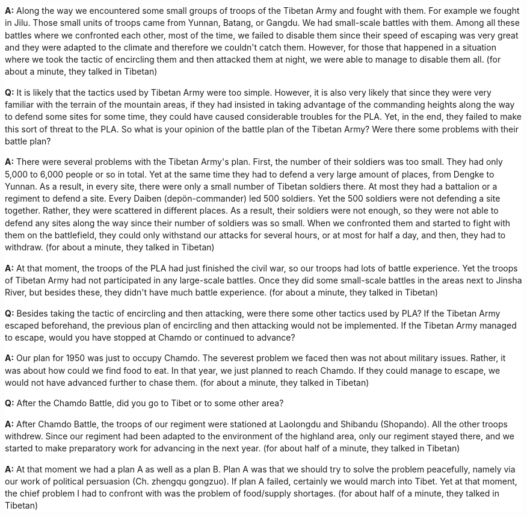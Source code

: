 **A:**  Along the way we encountered some small groups of troops of the Tibetan Army and fought with them. For example we fought in Jilu. Those small units of troops came from Yunnan, Batang, or Gangdu. We had small-scale battles with them. Among all these battles where we confronted each other, most of the time, we failed to disable them since their speed of escaping was very great and they were adapted to the climate and therefore we couldn't catch them. However, for those that happened in a situation where we took the tactic of encircling them and then attacked them at night, we were able to manage to disable them all. (for about a minute, they talked in Tibetan)   

**Q:**  It is likely that the tactics used by Tibetan Army were too simple. However, it is also very likely that since they were very familiar with the terrain of the mountain areas, if they had insisted in taking advantage of the commanding heights along the way to defend some sites for some time, they could have caused considerable troubles for the PLA. Yet, in the end, they failed to make this sort of threat to the PLA. So what is your opinion of the battle plan of the Tibetan Army? Were there some problems with their battle plan?   

**A:**  There were several problems with the Tibetan Army's plan. First, the number of their soldiers was too small. They had only 5,000 to 6,000 people or so in total. Yet at the same time they had to defend a very large amount of places, from Dengke to Yunnan. As a result, in every site, there were only a small number of Tibetan soldiers there. At most they had a battalion or a regiment to defend a site. Every Daiben (depön-commander) led 500 soldiers. Yet the 500 soldiers were not defending a site together. Rather, they were scattered in different places. As a result, their soldiers were not enough, so they were not able to defend any sites along the way since their number of soldiers was so small. When we confronted them and started to fight with them on the battlefield, they could only withstand our attacks for several hours, or at most for half a day, and then, they had to withdraw. (for about a minute, they talked in Tibetan)   

**A:**  At that moment, the troops of the <span class="tooltip" data-text="[tib. བཅིངས་འགྲོལ་དམག་མི] People&#x27;s Liberation Army.">PLA</span> had just finished the civil war, so our troops had lots of battle experience. Yet the troops of Tibetan Army had not participated in any large-scale battles. Once they did some small-scale battles in the areas next to Jinsha River, but besides these, they didn't have much battle experience. (for about a minute, they talked in Tibetan)   

**Q:**  Besides taking the tactic of encircling and then attacking, were there some other tactics used by <span class="tooltip" data-text="[tib. བཅིངས་འགྲོལ་དམག་མི] People&#x27;s Liberation Army.">PLA</span>? If the Tibetan Army escaped beforehand, the previous plan of encircling and then attacking would not be implemented. If the Tibetan Army managed to escape, would you have stopped at Chamdo or continued to advance?   

**A:**  Our plan for 1950 was just to occupy Chamdo. The severest problem we faced then was not about military issues. Rather, it was about how could we find food to eat. In that year, we just planned to reach Chamdo. If they could manage to escape, we would not have advanced further to chase them. (for about a minute, they talked in Tibetan)   

**Q:**  After the Chamdo Battle, did you go to Tibet or to some other area?   

**A:**  After Chamdo Battle, the troops of our regiment were stationed at Laolongdu and Shibandu (Shopando). All the other troops withdrew. Since our regiment had been adapted to the environment of the highland area, only our regiment stayed there, and we started to make preparatory work for advancing in the next year. (for about half of a minute, they talked in Tibetan)   

**A:**  At that moment we had a plan A as well as a plan B. Plan A was that we should try to solve the problem peacefully, namely via our work of political persuasion (Ch. zhengqu gongzuo). If plan A failed, certainly we would march into Tibet. Yet at that moment, the chief problem I had to confront with was the problem of food/supply shortages. (for about half of a minute, they talked in Tibetan)   
